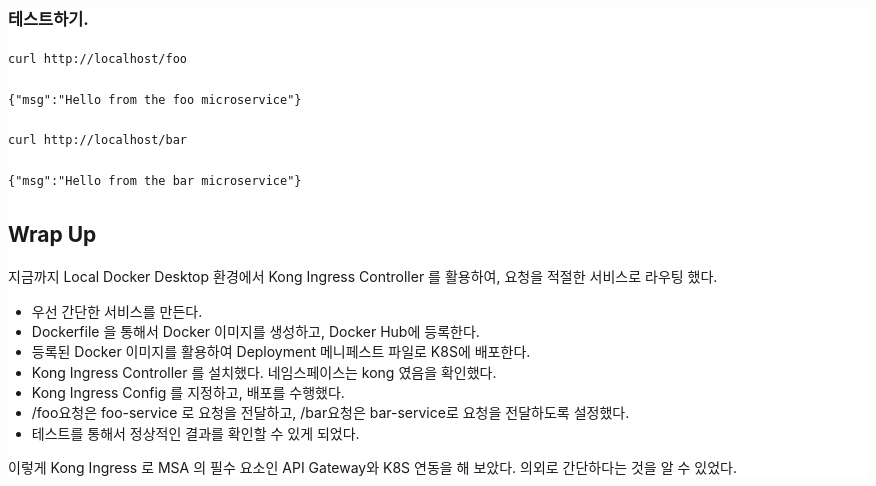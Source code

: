 ### 테스트하기. 

```
curl http://localhost/foo

{"msg":"Hello from the foo microservice"}

curl http://localhost/bar

{"msg":"Hello from the bar microservice"}
```

## Wrap Up

지금까지 Local Docker Desktop 환경에서 Kong Ingress Controller 를 활용하여, 요청을 적절한 서비스로 라우팅 했다. 

- 우선 간단한 서비스를 만든다.
- Dockerfile 을 통해서 Docker 이미지를 생성하고, Docker Hub에 등록한다. 
- 등록된 Docker 이미지를 활용하여 Deployment 메니페스트 파일로 K8S에 배포한다. 
- Kong Ingress Controller 를 설치했다. 네임스페이스는 kong 였음을 확인했다. 
- Kong Ingress Config 를 지정하고, 배포를 수행했다. 
- /foo요청은 foo-service 로 요청을 전달하고, /bar요청은 bar-service로 요청을 전달하도록 설정했다. 
- 테스트를 통해서 정상적인 결과를 확인할 수 있게 되었다. 

이렇게 Kong Ingress 로 MSA 의 필수 요소인 API Gateway와 K8S 연동을 해 보았다. 의외로 간단하다는 것을 알 수 있었다. 

